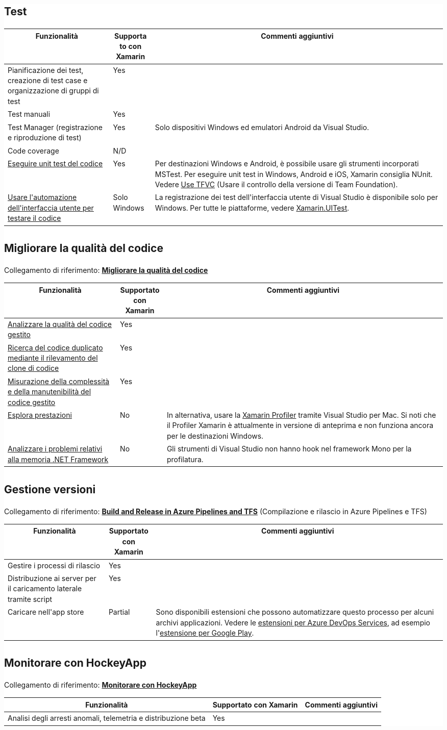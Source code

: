 ## <a name="test"></a>Test

|Funzionalità|Supportato con Xamarin|Commenti aggiuntivi|
|-------------|----------------------------|-------------------------|
|Pianificazione dei test, creazione di test case e organizzazione di gruppi di test|Yes||
|Test manuali|Yes||
|Test Manager (registrazione e riproduzione di test)|Yes|Solo dispositivi Windows ed emulatori Android da Visual Studio.|
|Code coverage|N/D||
|[Eseguire unit test del codice](/visualstudio/test/unit-test-your-code/)|Yes|Per destinazioni Windows e Android, è possibile usare gli strumenti incorporati MSTest. Per eseguire unit test in Windows, Android e iOS, Xamarin consiglia NUnit. Vedere [Use TFVC](/azure/devops/repos/tfvc/overview?view=vsts) (Usare il controllo della versione di Team Foundation).|
|[Usare l'automazione dell'interfaccia utente per testare il codice](/visualstudio/test/use-ui-automation-to-test-your-code/)|Solo Windows|La registrazione dei test dell'interfaccia utente di Visual Studio è disponibile solo per Windows. Per tutte le piattaforme, vedere [Xamarin.UITest](/appcenter/test-cloud/uitest/).|

## <a name="improve-code-quality"></a>Migliorare la qualità del codice

Collegamento di riferimento: **[Migliorare la qualità del codice](/visualstudio/test/improve-code-quality)**

|Funzionalità|Supportato con Xamarin|Commenti aggiuntivi|
|-------------|----------------------------|-------------------------|
|[Analizzare la qualità del codice gestito](/visualstudio/code-quality/analyzing-managed-code-quality-by-using-code-analysis)|Yes||
|[Ricerca del codice duplicato mediante il rilevamento del clone di codice](https://msdn.microsoft.com/library/hh205279.aspx)|Yes||
|[Misurazione della complessità e della manutenibilità del codice gestito](/visualstudio/code-quality/measuring-complexity-and-maintainability-of-managed-code)|Yes||
|[Esplora prestazioni](/visualstudio/profiling/performance-explorer)|No|In alternativa, usare la [Xamarin Profiler](/xamarin/tools/profiler/) tramite Visual Studio per Mac. Si noti che il Profiler Xamarin è attualmente in versione di anteprima e non funziona ancora per le destinazioni Windows.|
|[Analizzare i problemi relativi alla memoria .NET Framework](https://msdn.microsoft.com/library/dn342825.aspx)|No|Gli strumenti di Visual Studio non hanno hook nel framework Mono per la profilatura.|

## <a name="release-management"></a>Gestione versioni

Collegamento di riferimento: **[Build and Release in Azure Pipelines and TFS](/azure/devops/pipelines/overview?view=vsts)** (Compilazione e rilascio in Azure Pipelines e TFS)

|Funzionalità|Supportato con Xamarin|Commenti aggiuntivi|
|-------------|----------------------------|-------------------------|
|Gestire i processi di rilascio|Yes||
|Distribuzione ai server per il caricamento laterale tramite script|Yes||
|Caricare nell'app store|Partial|Sono disponibili estensioni che possono automatizzare questo processo per alcuni archivi applicazioni.  Vedere le [estensioni per Azure DevOps Services](https://marketplace.visualstudio.com/VSTS), ad esempio l'[estensione per Google Play](https://marketplace.visualstudio.com/items?itemName=ms-vsclient.google-play).|

## <a name="monitor-with-hockeyapp"></a>Monitorare con HockeyApp

Collegamento di riferimento: **[Monitorare con HockeyApp](https://www.hockeyapp.net/features/)**

|Funzionalità|Supportato con Xamarin|Commenti aggiuntivi|
|-------------|----------------------------|-------------------------|
|Analisi degli arresti anomali, telemetria e distribuzione beta|Yes||
